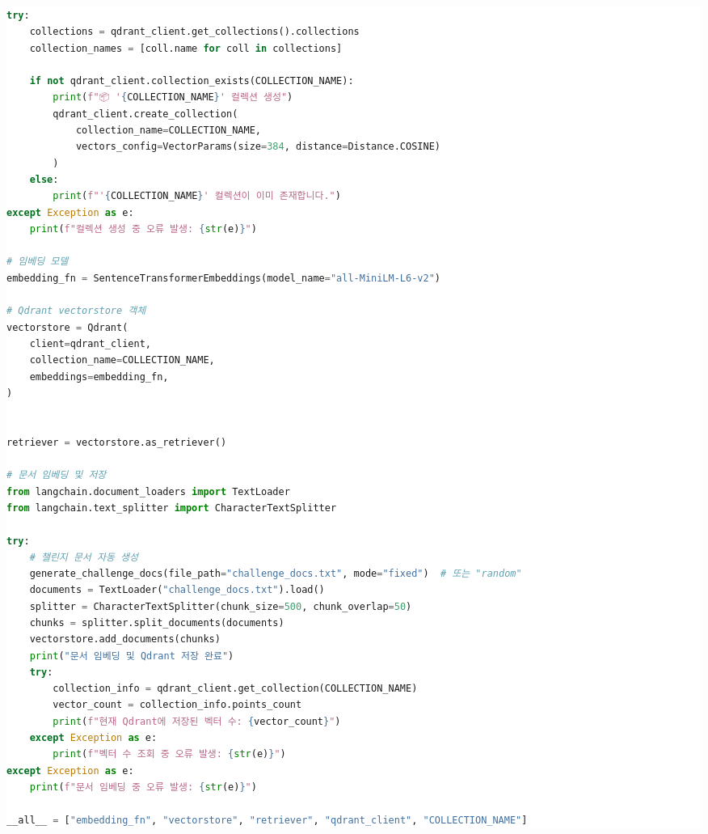 ```python
try:
    collections = qdrant_client.get_collections().collections
    collection_names = [coll.name for coll in collections]

    if not qdrant_client.collection_exists(COLLECTION_NAME):
        print(f"📦 '{COLLECTION_NAME}' 컬렉션 생성")
        qdrant_client.create_collection(
            collection_name=COLLECTION_NAME,
            vectors_config=VectorParams(size=384, distance=Distance.COSINE)
        )
    else:
        print(f"'{COLLECTION_NAME}' 컬렉션이 이미 존재합니다.")
except Exception as e:
    print(f"컬렉션 생성 중 오류 발생: {str(e)}")

# 임베딩 모델
embedding_fn = SentenceTransformerEmbeddings(model_name="all-MiniLM-L6-v2")

# Qdrant vectorstore 객체
vectorstore = Qdrant(
    client=qdrant_client,
    collection_name=COLLECTION_NAME,
    embeddings=embedding_fn,
)


retriever = vectorstore.as_retriever()

# 문서 임베딩 및 저장
from langchain.document_loaders import TextLoader
from langchain.text_splitter import CharacterTextSplitter

try:
    # 챌린지 문서 자동 생성
    generate_challenge_docs(file_path="challenge_docs.txt", mode="fixed")  # 또는 "random"
    documents = TextLoader("challenge_docs.txt").load()
    splitter = CharacterTextSplitter(chunk_size=500, chunk_overlap=50)
    chunks = splitter.split_documents(documents)
    vectorstore.add_documents(chunks)
    print("문서 임베딩 및 Qdrant 저장 완료")
    try:
        collection_info = qdrant_client.get_collection(COLLECTION_NAME)
        vector_count = collection_info.points_count
        print(f"현재 Qdrant에 저장된 벡터 수: {vector_count}")
    except Exception as e:
        print(f"벡터 수 조회 중 오류 발생: {str(e)}")
except Exception as e:
    print(f"문서 임베딩 중 오류 발생: {str(e)}")

__all__ = ["embedding_fn", "vectorstore", "retriever", "qdrant_client", "COLLECTION_NAME"]

```
